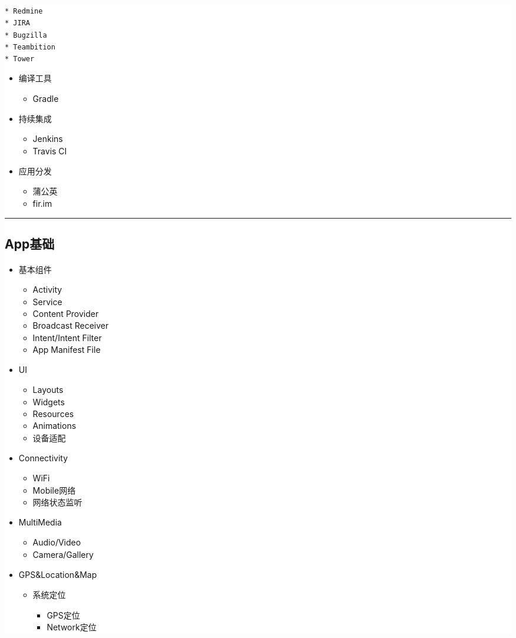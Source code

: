     * Redmine
    * JIRA
    * Bugzilla
    * Teambition
    * Tower
- 编译工具

    * Gradle

- 持续集成

    * Jenkins
    * Travis CI

- 应用分发

    * 蒲公英
    * fir.im

------

## App基础

- 基本组件

    * Activity
    * Service
    * Content Provider
    * Broadcast Receiver
    * Intent/Intent Filter
    * App Manifest File

- UI

    * Layouts
    * Widgets
    * Resources
    * Animations
    * 设备适配

- Connectivity

    * WiFi
    * Mobile网络
    * 网络状态监听

- MultiMedia

    * Audio/Video
    * Camera/Gallery

- GPS&Location&Map

    * 系统定位

        + GPS定位
        + Network定位
